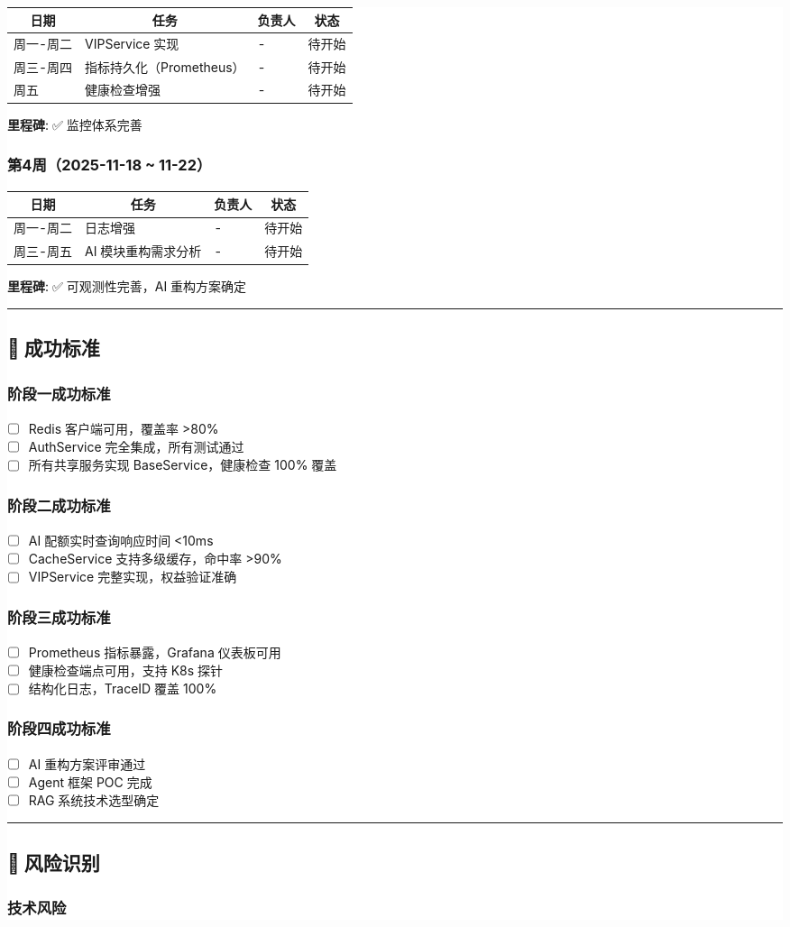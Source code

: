 | 日期 | 任务 | 负责人 | 状态 |
|------|------|--------|------|
| 周一-周二 | VIPService 实现 | - | 待开始 |
| 周三-周四 | 指标持久化（Prometheus） | - | 待开始 |
| 周五 | 健康检查增强 | - | 待开始 |

**里程碑**: ✅ 监控体系完善

### 第4周（2025-11-18 ~ 11-22）

| 日期 | 任务 | 负责人 | 状态 |
|------|------|--------|------|
| 周一-周二 | 日志增强 | - | 待开始 |
| 周三-周五 | AI 模块重构需求分析 | - | 待开始 |

**里程碑**: ✅ 可观测性完善，AI 重构方案确定

---

## 🎯 成功标准

### 阶段一成功标准
- [ ] Redis 客户端可用，覆盖率 >80%
- [ ] AuthService 完全集成，所有测试通过
- [ ] 所有共享服务实现 BaseService，健康检查 100% 覆盖

### 阶段二成功标准
- [ ] AI 配额实时查询响应时间 <10ms
- [ ] CacheService 支持多级缓存，命中率 >90%
- [ ] VIPService 完整实现，权益验证准确

### 阶段三成功标准
- [ ] Prometheus 指标暴露，Grafana 仪表板可用
- [ ] 健康检查端点可用，支持 K8s 探针
- [ ] 结构化日志，TraceID 覆盖 100%

### 阶段四成功标准
- [ ] AI 重构方案评审通过
- [ ] Agent 框架 POC 完成
- [ ] RAG 系统技术选型确定

---

## 🚨 风险识别

### 技术风险
